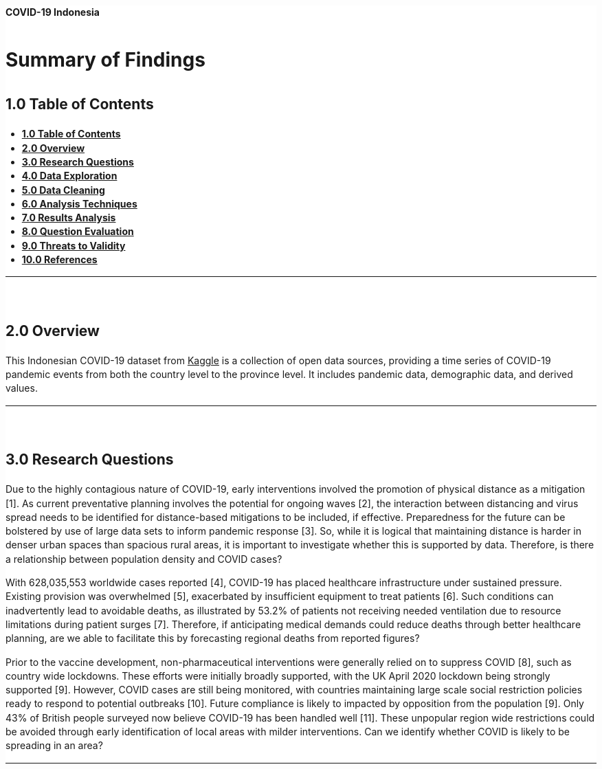 #### COVID-19 Indonesia
# **Summary of Findings**

## **1.0 Table of Contents**

- [**1.0 Table of Contents**](#10-table-of-contents)
- [**2.0 Overview**](#20-overview)
- [**3.0 Research Questions**](#30-research-questions)
- [**4.0 Data Exploration**](#40-data-exploration)
- [**5.0 Data Cleaning**](#50-data-cleaning)
- [**6.0 Analysis Techniques**](#60-analysis-techniques)
- [**7.0 Results Analysis**](#70-results-analysis)
- [**8.0 Question Evaluation**](#80-question-evaluation)
- [**9.0 Threats to Validity**](#90-threats-to-validity)
- [**10.0 References**](#100-references)

---
&emsp;
## **2.0 Overview**

This Indonesian COVID-19 dataset from [Kaggle](https://www.kaggle.com/datasets/hendratno/covid19-indonesia) is a collection of open data sources, providing a time series of COVID-19 pandemic events from both the country level to the province level. It includes pandemic data, demographic data, and derived values.

---
&emsp;
## **3.0 Research Questions**

Due to the highly contagious nature of COVID-19, early interventions involved the promotion of physical distance as a mitigation [1]. As current preventative planning involves the potential for ongoing waves [2], the interaction between distancing and virus spread needs to be identified for distance-based mitigations to be included, if effective. Preparedness for the future can be bolstered by use of large data sets to inform pandemic response [3]. So, while it is logical that maintaining distance is harder in denser urban spaces than spacious rural areas, it is important to investigate whether this is supported by data. Therefore, is there a relationship between population density and COVID cases?

With 628,035,553 worldwide cases reported [4], COVID-19 has placed healthcare infrastructure under sustained pressure. Existing provision was overwhelmed [5], exacerbated by insufficient equipment to treat patients [6]. Such conditions can inadvertently lead to avoidable deaths, as illustrated by 53.2% of patients not receiving needed ventilation due to resource limitations during patient surges [7]. Therefore, if anticipating medical demands could reduce deaths through better healthcare planning, are we able to facilitate this by forecasting regional deaths from reported figures?

Prior to the vaccine development, non-pharmaceutical interventions were generally relied on to suppress COVID [8], such as country wide lockdowns. These efforts were initially broadly supported, with the UK April 2020 lockdown being strongly supported [9]. However, COVID cases are still being monitored, with countries maintaining large scale social restriction policies ready to respond to potential outbreaks [10]. Future compliance is likely to impacted by opposition from the population [9]. Only 43% of British people surveyed now believe COVID-19 has been handled well [11]. These unpopular region wide restrictions could be avoided through early identification of local areas with milder interventions. Can we identify whether COVID is likely to be spreading in an area?

---